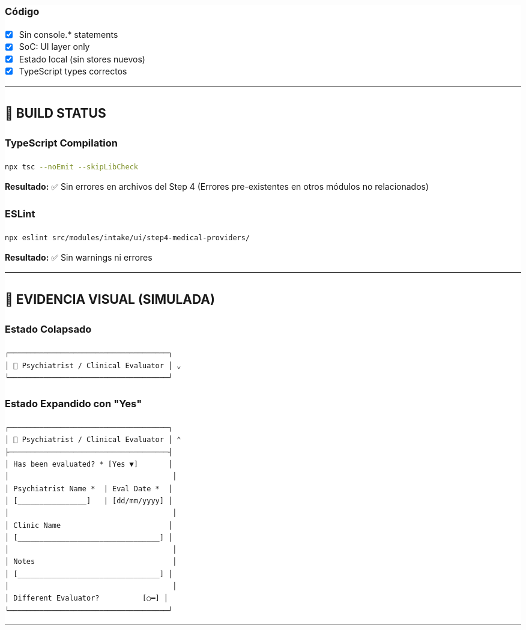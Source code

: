### Código
- [x] Sin console.* statements
- [x] SoC: UI layer only
- [x] Estado local (sin stores nuevos)
- [x] TypeScript types correctos

---

## 🚀 BUILD STATUS

### TypeScript Compilation
```bash
npx tsc --noEmit --skipLibCheck
```
**Resultado:** ✅ Sin errores en archivos del Step 4
(Errores pre-existentes en otros módulos no relacionados)

### ESLint
```bash
npx eslint src/modules/intake/ui/step4-medical-providers/
```
**Resultado:** ✅ Sin warnings ni errores

---

## 📸 EVIDENCIA VISUAL (SIMULADA)

### Estado Colapsado
```
┌─────────────────────────────────────┐
│ 🧠 Psychiatrist / Clinical Evaluator │ ⌄
└─────────────────────────────────────┘
```

### Estado Expandido con "Yes"
```
┌─────────────────────────────────────┐
│ 🧠 Psychiatrist / Clinical Evaluator │ ⌃
├─────────────────────────────────────┤
│ Has been evaluated? * [Yes ▼]       │
│                                      │
│ Psychiatrist Name *  | Eval Date *  │
│ [________________]   | [dd/mm/yyyy] │
│                                      │
│ Clinic Name                         │
│ [_________________________________] │
│                                      │
│ Notes                                │
│ [_________________________________] │
│                                      │
│ Different Evaluator?          [○━] │
└─────────────────────────────────────┘
```

---